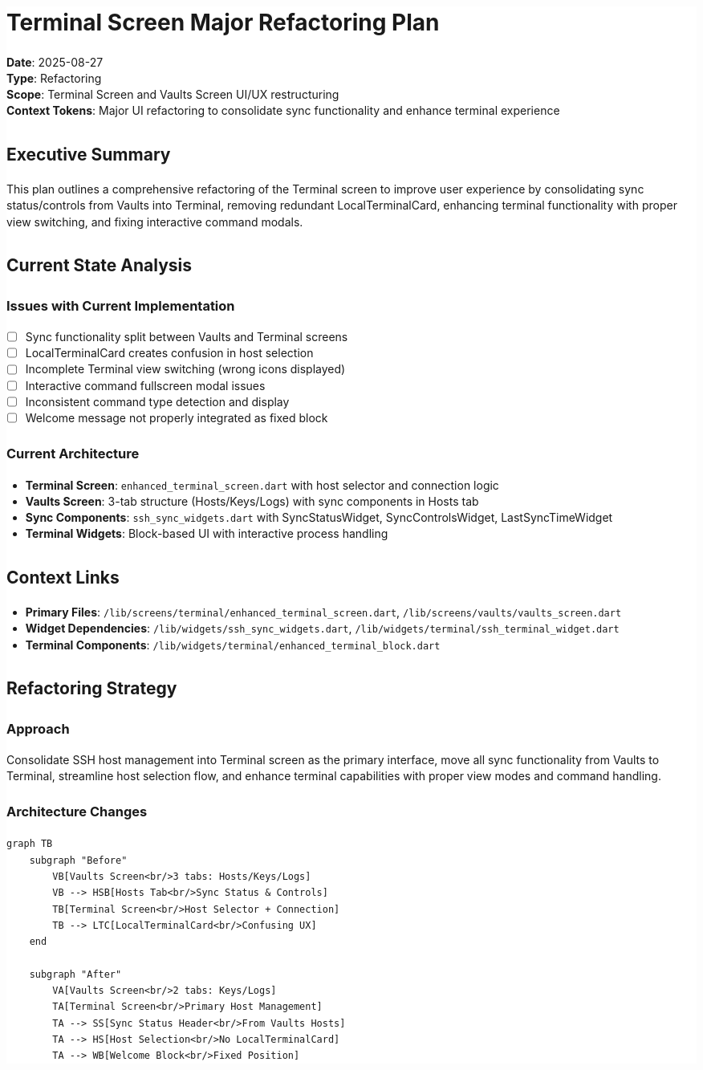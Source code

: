# Terminal Screen Major Refactoring Plan

**Date**: 2025-08-27  
**Type**: Refactoring  
**Scope**: Terminal Screen and Vaults Screen UI/UX restructuring  
**Context Tokens**: Major UI refactoring to consolidate sync functionality and enhance terminal experience

## Executive Summary
This plan outlines a comprehensive refactoring of the Terminal screen to improve user experience by consolidating sync status/controls from Vaults into Terminal, removing redundant LocalTerminalCard, enhancing terminal functionality with proper view switching, and fixing interactive command modals.

## Current State Analysis
### Issues with Current Implementation
- [ ] Sync functionality split between Vaults and Terminal screens
- [ ] LocalTerminalCard creates confusion in host selection
- [ ] Incomplete Terminal view switching (wrong icons displayed)
- [ ] Interactive command fullscreen modal issues
- [ ] Inconsistent command type detection and display
- [ ] Welcome message not properly integrated as fixed block

### Current Architecture
- **Terminal Screen**: `enhanced_terminal_screen.dart` with host selector and connection logic
- **Vaults Screen**: 3-tab structure (Hosts/Keys/Logs) with sync components in Hosts tab
- **Sync Components**: `ssh_sync_widgets.dart` with SyncStatusWidget, SyncControlsWidget, LastSyncTimeWidget
- **Terminal Widgets**: Block-based UI with interactive process handling

## Context Links
- **Primary Files**: `/lib/screens/terminal/enhanced_terminal_screen.dart`, `/lib/screens/vaults/vaults_screen.dart`
- **Widget Dependencies**: `/lib/widgets/ssh_sync_widgets.dart`, `/lib/widgets/terminal/ssh_terminal_widget.dart`
- **Terminal Components**: `/lib/widgets/terminal/enhanced_terminal_block.dart`

## Refactoring Strategy
### Approach
Consolidate SSH host management into Terminal screen as the primary interface, move all sync functionality from Vaults to Terminal, streamline host selection flow, and enhance terminal capabilities with proper view modes and command handling.

### Architecture Changes
```mermaid
graph TB
    subgraph "Before"
        VB[Vaults Screen<br/>3 tabs: Hosts/Keys/Logs]
        VB --> HSB[Hosts Tab<br/>Sync Status & Controls]
        TB[Terminal Screen<br/>Host Selector + Connection]
        TB --> LTC[LocalTerminalCard<br/>Confusing UX]
    end
    
    subgraph "After"
        VA[Vaults Screen<br/>2 tabs: Keys/Logs]
        TA[Terminal Screen<br/>Primary Host Management]
        TA --> SS[Sync Status Header<br/>From Vaults Hosts]
        TA --> HS[Host Selection<br/>No LocalTerminalCard]
        TA --> WB[Welcome Block<br/>Fixed Position]
```